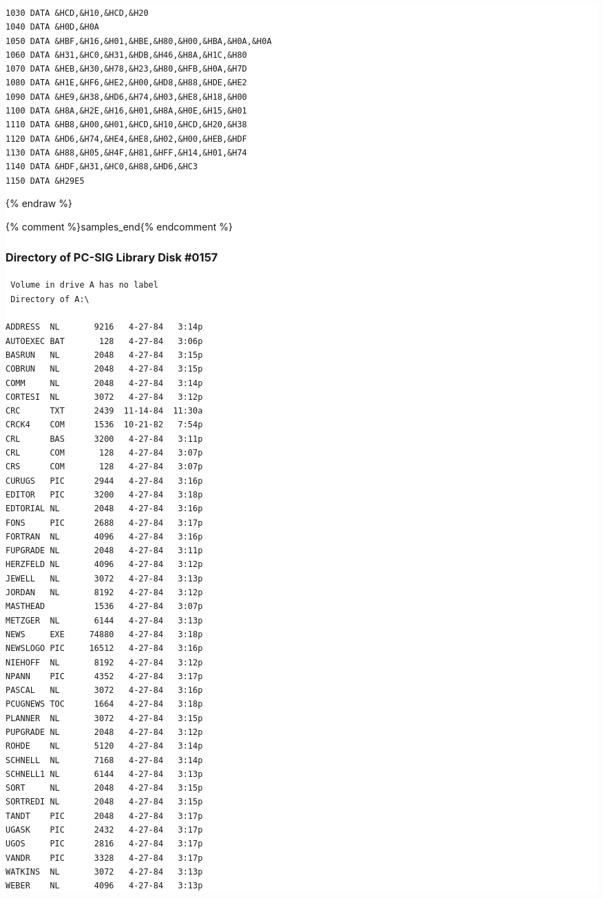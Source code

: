 ```bas
1030 DATA &HCD,&H10,&HCD,&H20
1040 DATA &H0D,&H0A
1050 DATA &HBF,&H16,&H01,&HBE,&H80,&H00,&HBA,&H0A,&H0A
1060 DATA &H31,&HC0,&H31,&HDB,&H46,&H8A,&H1C,&H80
1070 DATA &HEB,&H30,&H78,&H23,&H80,&HFB,&H0A,&H7D
1080 DATA &H1E,&HF6,&HE2,&H00,&HD8,&H88,&HDE,&HE2
1090 DATA &HE9,&H38,&HD6,&H74,&H03,&HE8,&H18,&H00
1100 DATA &H8A,&H2E,&H16,&H01,&H8A,&H0E,&H15,&H01
1110 DATA &HB8,&H00,&H01,&HCD,&H10,&HCD,&H20,&H38
1120 DATA &HD6,&H74,&HE4,&HE8,&H02,&H00,&HEB,&HDF
1130 DATA &H88,&H05,&H4F,&H81,&HFF,&H14,&H01,&H74
1140 DATA &HDF,&H31,&HC0,&H88,&HD6,&HC3
1150 DATA &H29E5
```
{% endraw %}

{% comment %}samples_end{% endcomment %}

### Directory of PC-SIG Library Disk #0157

     Volume in drive A has no label
     Directory of A:\

    ADDRESS  NL       9216   4-27-84   3:14p
    AUTOEXEC BAT       128   4-27-84   3:06p
    BASRUN   NL       2048   4-27-84   3:15p
    COBRUN   NL       2048   4-27-84   3:15p
    COMM     NL       2048   4-27-84   3:14p
    CORTESI  NL       3072   4-27-84   3:12p
    CRC      TXT      2439  11-14-84  11:30a
    CRCK4    COM      1536  10-21-82   7:54p
    CRL      BAS      3200   4-27-84   3:11p
    CRL      COM       128   4-27-84   3:07p
    CRS      COM       128   4-27-84   3:07p
    CURUGS   PIC      2944   4-27-84   3:16p
    EDITOR   PIC      3200   4-27-84   3:18p
    EDTORIAL NL       2048   4-27-84   3:16p
    FONS     PIC      2688   4-27-84   3:17p
    FORTRAN  NL       4096   4-27-84   3:16p
    FUPGRADE NL       2048   4-27-84   3:11p
    HERZFELD NL       4096   4-27-84   3:12p
    JEWELL   NL       3072   4-27-84   3:13p
    JORDAN   NL       8192   4-27-84   3:12p
    MASTHEAD          1536   4-27-84   3:07p
    METZGER  NL       6144   4-27-84   3:13p
    NEWS     EXE     74880   4-27-84   3:18p
    NEWSLOGO PIC     16512   4-27-84   3:16p
    NIEHOFF  NL       8192   4-27-84   3:12p
    NPANN    PIC      4352   4-27-84   3:17p
    PASCAL   NL       3072   4-27-84   3:16p
    PCUGNEWS TOC      1664   4-27-84   3:18p
    PLANNER  NL       3072   4-27-84   3:15p
    PUPGRADE NL       2048   4-27-84   3:12p
    ROHDE    NL       5120   4-27-84   3:14p
    SCHNELL  NL       7168   4-27-84   3:14p
    SCHNELL1 NL       6144   4-27-84   3:13p
    SORT     NL       2048   4-27-84   3:15p
    SORTREDI NL       2048   4-27-84   3:15p
    TANDT    PIC      2048   4-27-84   3:17p
    UGASK    PIC      2432   4-27-84   3:17p
    UGOS     PIC      2816   4-27-84   3:17p
    VANDR    PIC      3328   4-27-84   3:17p
    WATKINS  NL       3072   4-27-84   3:13p
    WEBER    NL       4096   4-27-84   3:13p